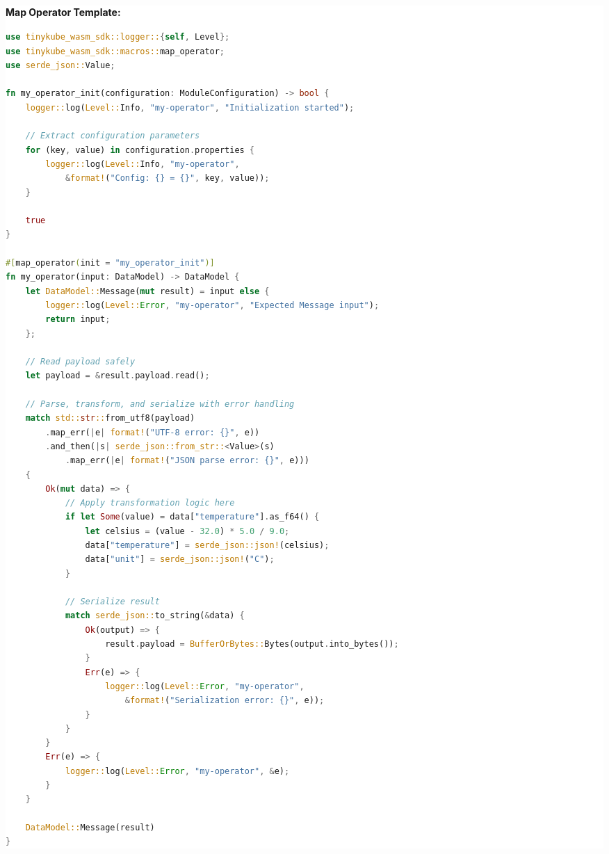 **Map Operator Template:**
```rust
use tinykube_wasm_sdk::logger::{self, Level};
use tinykube_wasm_sdk::macros::map_operator;
use serde_json::Value;

fn my_operator_init(configuration: ModuleConfiguration) -> bool {
    logger::log(Level::Info, "my-operator", "Initialization started");
    
    // Extract configuration parameters
    for (key, value) in configuration.properties {
        logger::log(Level::Info, "my-operator", 
            &format!("Config: {} = {}", key, value));
    }
    
    true
}

#[map_operator(init = "my_operator_init")]
fn my_operator(input: DataModel) -> DataModel {
    let DataModel::Message(mut result) = input else {
        logger::log(Level::Error, "my-operator", "Expected Message input");
        return input;
    };

    // Read payload safely
    let payload = &result.payload.read();
    
    // Parse, transform, and serialize with error handling
    match std::str::from_utf8(payload)
        .map_err(|e| format!("UTF-8 error: {}", e))
        .and_then(|s| serde_json::from_str::<Value>(s)
            .map_err(|e| format!("JSON parse error: {}", e)))
    {
        Ok(mut data) => {
            // Apply transformation logic here
            if let Some(value) = data["temperature"].as_f64() {
                let celsius = (value - 32.0) * 5.0 / 9.0;
                data["temperature"] = serde_json::json!(celsius);
                data["unit"] = serde_json::json!("C");
            }
            
            // Serialize result
            match serde_json::to_string(&data) {
                Ok(output) => {
                    result.payload = BufferOrBytes::Bytes(output.into_bytes());
                }
                Err(e) => {
                    logger::log(Level::Error, "my-operator", 
                        &format!("Serialization error: {}", e));
                }
            }
        }
        Err(e) => {
            logger::log(Level::Error, "my-operator", &e);
        }
    }

    DataModel::Message(result)
}
```
